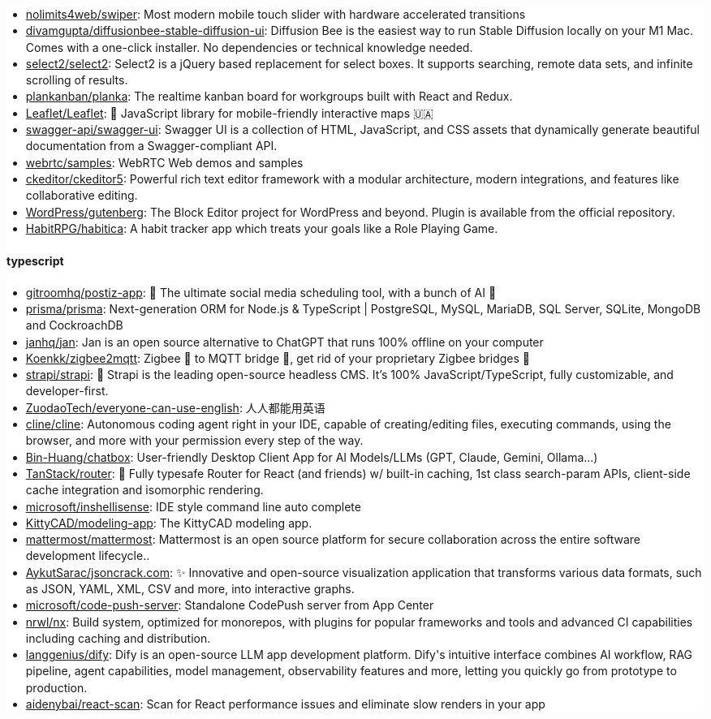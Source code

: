 * [nolimits4web/swiper](https://github.com/nolimits4web/swiper): Most modern mobile touch slider with hardware accelerated transitions
* [divamgupta/diffusionbee-stable-diffusion-ui](https://github.com/divamgupta/diffusionbee-stable-diffusion-ui): Diffusion Bee is the easiest way to run Stable Diffusion locally on your M1 Mac. Comes with a one-click installer. No dependencies or technical knowledge needed.
* [select2/select2](https://github.com/select2/select2): Select2 is a jQuery based replacement for select boxes. It supports searching, remote data sets, and infinite scrolling of results.
* [plankanban/planka](https://github.com/plankanban/planka): The realtime kanban board for workgroups built with React and Redux.
* [Leaflet/Leaflet](https://github.com/Leaflet/Leaflet): 🍃 JavaScript library for mobile-friendly interactive maps 🇺🇦
* [swagger-api/swagger-ui](https://github.com/swagger-api/swagger-ui): Swagger UI is a collection of HTML, JavaScript, and CSS assets that dynamically generate beautiful documentation from a Swagger-compliant API.
* [webrtc/samples](https://github.com/webrtc/samples): WebRTC Web demos and samples
* [ckeditor/ckeditor5](https://github.com/ckeditor/ckeditor5): Powerful rich text editor framework with a modular architecture, modern integrations, and features like collaborative editing.
* [WordPress/gutenberg](https://github.com/WordPress/gutenberg): The Block Editor project for WordPress and beyond. Plugin is available from the official repository.
* [HabitRPG/habitica](https://github.com/HabitRPG/habitica): A habit tracker app which treats your goals like a Role Playing Game.

#### typescript
* [gitroomhq/postiz-app](https://github.com/gitroomhq/postiz-app): 📨 The ultimate social media scheduling tool, with a bunch of AI 🤖
* [prisma/prisma](https://github.com/prisma/prisma): Next-generation ORM for Node.js & TypeScript | PostgreSQL, MySQL, MariaDB, SQL Server, SQLite, MongoDB and CockroachDB
* [janhq/jan](https://github.com/janhq/jan): Jan is an open source alternative to ChatGPT that runs 100% offline on your computer
* [Koenkk/zigbee2mqtt](https://github.com/Koenkk/zigbee2mqtt): Zigbee 🐝 to MQTT bridge 🌉, get rid of your proprietary Zigbee bridges 🔨
* [strapi/strapi](https://github.com/strapi/strapi): 🚀 Strapi is the leading open-source headless CMS. It’s 100% JavaScript/TypeScript, fully customizable, and developer-first.
* [ZuodaoTech/everyone-can-use-english](https://github.com/ZuodaoTech/everyone-can-use-english): 人人都能用英语
* [cline/cline](https://github.com/cline/cline): Autonomous coding agent right in your IDE, capable of creating/editing files, executing commands, using the browser, and more with your permission every step of the way.
* [Bin-Huang/chatbox](https://github.com/Bin-Huang/chatbox): User-friendly Desktop Client App for AI Models/LLMs (GPT, Claude, Gemini, Ollama...)
* [TanStack/router](https://github.com/TanStack/router): 🤖 Fully typesafe Router for React (and friends) w/ built-in caching, 1st class search-param APIs, client-side cache integration and isomorphic rendering.
* [microsoft/inshellisense](https://github.com/microsoft/inshellisense): IDE style command line auto complete
* [KittyCAD/modeling-app](https://github.com/KittyCAD/modeling-app): The KittyCAD modeling app.
* [mattermost/mattermost](https://github.com/mattermost/mattermost): Mattermost is an open source platform for secure collaboration across the entire software development lifecycle..
* [AykutSarac/jsoncrack.com](https://github.com/AykutSarac/jsoncrack.com): ✨ Innovative and open-source visualization application that transforms various data formats, such as JSON, YAML, XML, CSV and more, into interactive graphs.
* [microsoft/code-push-server](https://github.com/microsoft/code-push-server): Standalone CodePush server from App Center
* [nrwl/nx](https://github.com/nrwl/nx): Build system, optimized for monorepos, with plugins for popular frameworks and tools and advanced CI capabilities including caching and distribution.
* [langgenius/dify](https://github.com/langgenius/dify): Dify is an open-source LLM app development platform. Dify's intuitive interface combines AI workflow, RAG pipeline, agent capabilities, model management, observability features and more, letting you quickly go from prototype to production.
* [aidenybai/react-scan](https://github.com/aidenybai/react-scan): Scan for React performance issues and eliminate slow renders in your app
